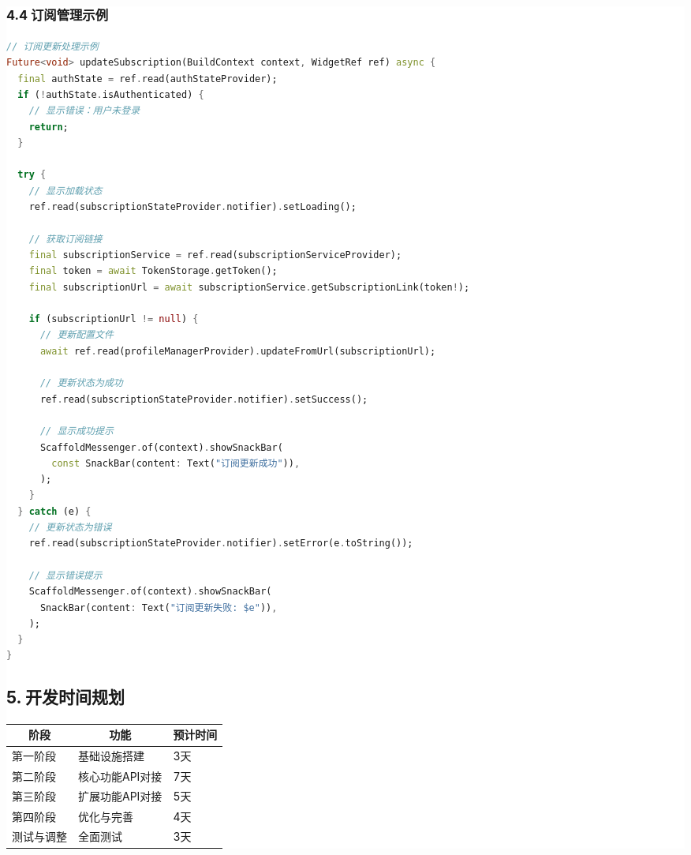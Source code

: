 ### 4.4 订阅管理示例

```dart
// 订阅更新处理示例
Future<void> updateSubscription(BuildContext context, WidgetRef ref) async {
  final authState = ref.read(authStateProvider);
  if (!authState.isAuthenticated) {
    // 显示错误：用户未登录
    return;
  }
  
  try {
    // 显示加载状态
    ref.read(subscriptionStateProvider.notifier).setLoading();
    
    // 获取订阅链接
    final subscriptionService = ref.read(subscriptionServiceProvider);
    final token = await TokenStorage.getToken();
    final subscriptionUrl = await subscriptionService.getSubscriptionLink(token!);
    
    if (subscriptionUrl != null) {
      // 更新配置文件
      await ref.read(profileManagerProvider).updateFromUrl(subscriptionUrl);
      
      // 更新状态为成功
      ref.read(subscriptionStateProvider.notifier).setSuccess();
      
      // 显示成功提示
      ScaffoldMessenger.of(context).showSnackBar(
        const SnackBar(content: Text("订阅更新成功")),
      );
    }
  } catch (e) {
    // 更新状态为错误
    ref.read(subscriptionStateProvider.notifier).setError(e.toString());
    
    // 显示错误提示
    ScaffoldMessenger.of(context).showSnackBar(
      SnackBar(content: Text("订阅更新失败: $e")),
    );
  }
}
```

## 5. 开发时间规划

|阶段|功能|预计时间|
|---|---|---|
|第一阶段|基础设施搭建|3天|
|第二阶段|核心功能API对接|7天|
|第三阶段|扩展功能API对接|5天|
|第四阶段|优化与完善|4天|
|测试与调整|全面测试|3天|

